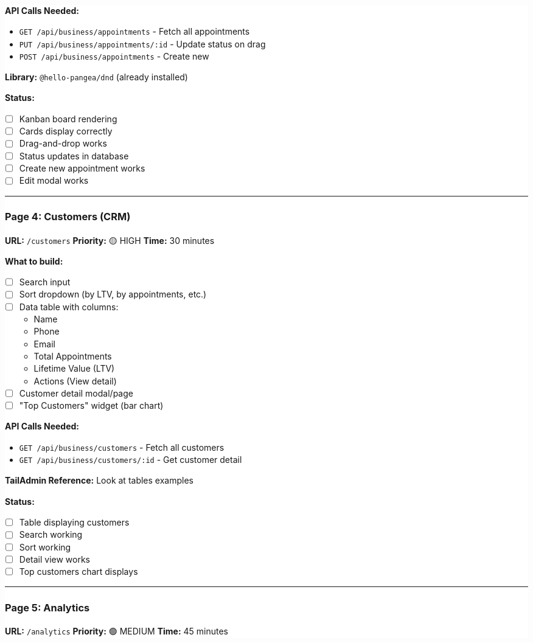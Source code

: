 **API Calls Needed:**
- `GET /api/business/appointments` - Fetch all appointments
- `PUT /api/business/appointments/:id` - Update status on drag
- `POST /api/business/appointments` - Create new

**Library:** `@hello-pangea/dnd` (already installed)

**Status:**
- [ ] Kanban board rendering
- [ ] Cards display correctly
- [ ] Drag-and-drop works
- [ ] Status updates in database
- [ ] Create new appointment works
- [ ] Edit modal works

---

### Page 4: Customers (CRM)
**URL:** `/customers`
**Priority:** 🟡 HIGH
**Time:** 30 minutes

**What to build:**
- [ ] Search input
- [ ] Sort dropdown (by LTV, by appointments, etc.)
- [ ] Data table with columns:
  - Name
  - Phone
  - Email
  - Total Appointments
  - Lifetime Value (LTV)
  - Actions (View detail)
- [ ] Customer detail modal/page
- [ ] "Top Customers" widget (bar chart)

**API Calls Needed:**
- `GET /api/business/customers` - Fetch all customers
- `GET /api/business/customers/:id` - Get customer detail

**TailAdmin Reference:** Look at tables examples

**Status:**
- [ ] Table displaying customers
- [ ] Search working
- [ ] Sort working
- [ ] Detail view works
- [ ] Top customers chart displays

---

### Page 5: Analytics
**URL:** `/analytics`
**Priority:** 🟢 MEDIUM
**Time:** 45 minutes

